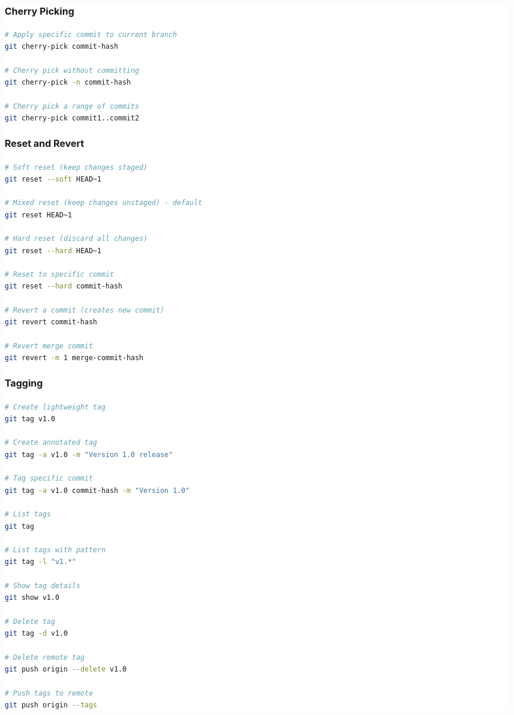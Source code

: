 ### Cherry Picking
```bash
# Apply specific commit to current branch
git cherry-pick commit-hash

# Cherry pick without committing
git cherry-pick -n commit-hash

# Cherry pick a range of commits
git cherry-pick commit1..commit2
```

### Reset and Revert
```bash
# Soft reset (keep changes staged)
git reset --soft HEAD~1

# Mixed reset (keep changes unstaged) - default
git reset HEAD~1

# Hard reset (discard all changes)
git reset --hard HEAD~1

# Reset to specific commit
git reset --hard commit-hash

# Revert a commit (creates new commit)
git revert commit-hash

# Revert merge commit
git revert -m 1 merge-commit-hash
```

### Tagging
```bash
# Create lightweight tag
git tag v1.0

# Create annotated tag
git tag -a v1.0 -m "Version 1.0 release"

# Tag specific commit
git tag -a v1.0 commit-hash -m "Version 1.0"

# List tags
git tag

# List tags with pattern
git tag -l "v1.*"

# Show tag details
git show v1.0

# Delete tag
git tag -d v1.0

# Delete remote tag
git push origin --delete v1.0

# Push tags to remote
git push origin --tags
```
